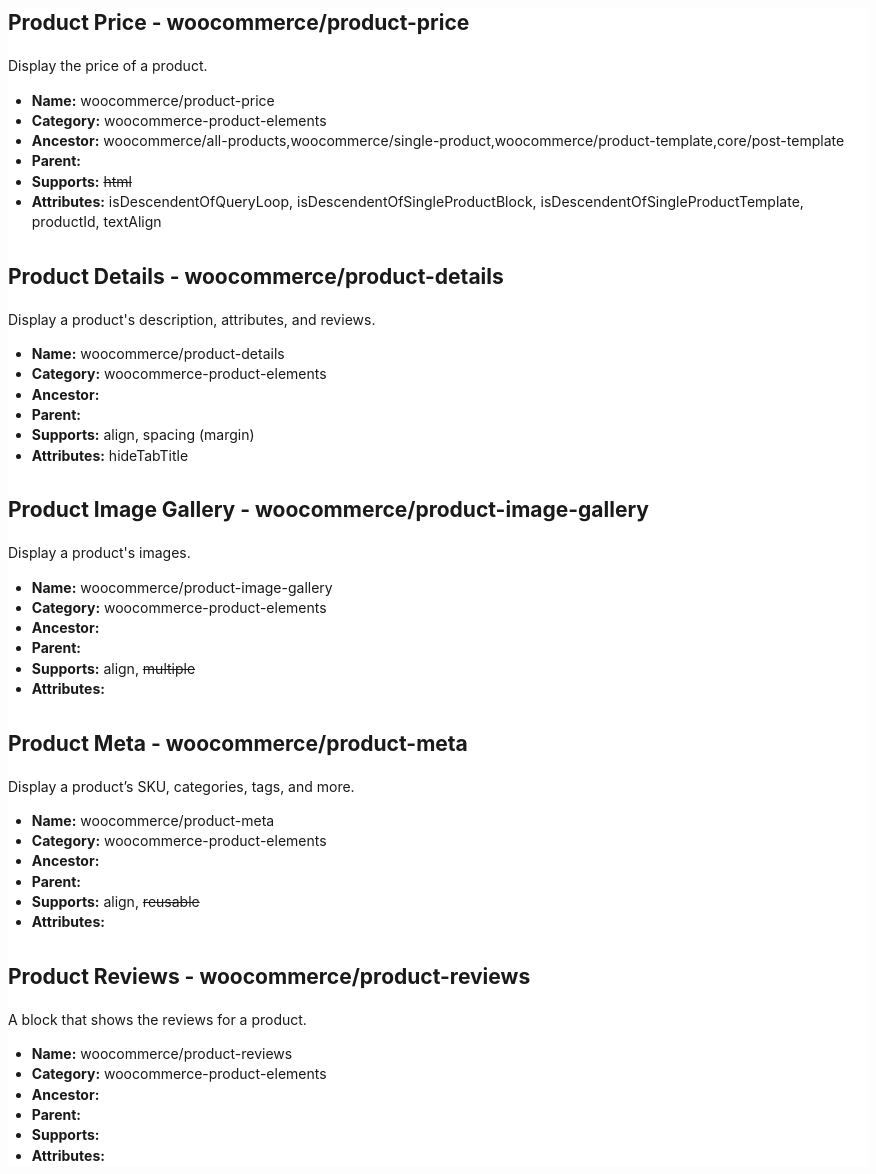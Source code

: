 ## Product Price - woocommerce/product-price

Display the price of a product.

-	**Name:** woocommerce/product-price
-	**Category:** woocommerce-product-elements
-   **Ancestor:** woocommerce/all-products,woocommerce/single-product,woocommerce/product-template,core/post-template
-   **Parent:** 
-	**Supports:** ~~html~~
-	**Attributes:** isDescendentOfQueryLoop, isDescendentOfSingleProductBlock, isDescendentOfSingleProductTemplate, productId, textAlign

## Product Details - woocommerce/product-details

Display a product's description, attributes, and reviews.

-	**Name:** woocommerce/product-details
-	**Category:** woocommerce-product-elements
-   **Ancestor:** 
-   **Parent:** 
-	**Supports:** align, spacing (margin)
-	**Attributes:** hideTabTitle

## Product Image Gallery - woocommerce/product-image-gallery

Display a product's images.

-	**Name:** woocommerce/product-image-gallery
-	**Category:** woocommerce-product-elements
-   **Ancestor:** 
-   **Parent:** 
-	**Supports:** align, ~~multiple~~
-	**Attributes:** 

## Product Meta - woocommerce/product-meta

Display a product’s SKU, categories, tags, and more.

-	**Name:** woocommerce/product-meta
-	**Category:** woocommerce-product-elements
-   **Ancestor:** 
-   **Parent:** 
-	**Supports:** align, ~~reusable~~
-	**Attributes:** 

## Product Reviews - woocommerce/product-reviews

A block that shows the reviews for a product.

-	**Name:** woocommerce/product-reviews
-	**Category:** woocommerce-product-elements
-   **Ancestor:** 
-   **Parent:** 
-	**Supports:** 
-	**Attributes:** 

